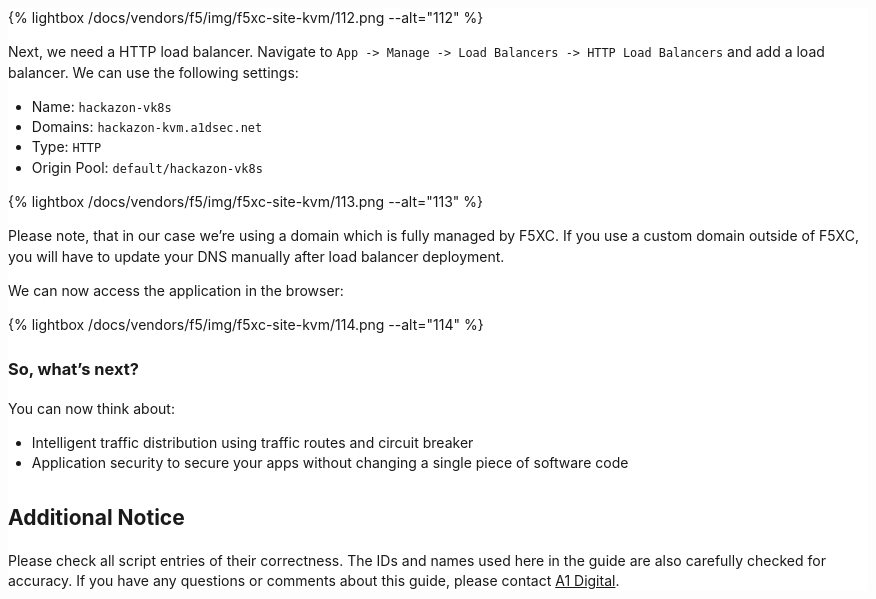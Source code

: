 {% lightbox /docs/vendors/f5/img/f5xc-site-kvm/112.png --alt="112" %}

Next, we need a HTTP load balancer. Navigate to ```App -> Manage -> Load Balancers -> HTTP Load Balancers``` and add a load balancer. We can use the following settings:

* Name: ```hackazon-vk8s```
* Domains: ```hackazon-kvm.a1dsec.net```
* Type: ```HTTP```
* Origin Pool: ```default/hackazon-vk8s```

{% lightbox /docs/vendors/f5/img/f5xc-site-kvm/113.png --alt="113" %}

Please note, that in our case we’re using a domain which is fully managed by F5XC. If you use a custom domain outside of F5XC, you will have to update your DNS manually after load balancer deployment.

We can now access the application in the browser:

{% lightbox /docs/vendors/f5/img/f5xc-site-kvm/114.png --alt="114" %}

### So, what’s next?

You can now think about:

* Intelligent traffic distribution using traffic routes and circuit breaker
* Application security to secure your apps without changing a single piece of software code


## Additional Notice

Please check all script entries of their correctness. The IDs and names used here in the guide are also carefully checked for accuracy. If you have any questions or comments about this guide, please contact [A1 Digital](mailto:vendors.security@a1.digital).